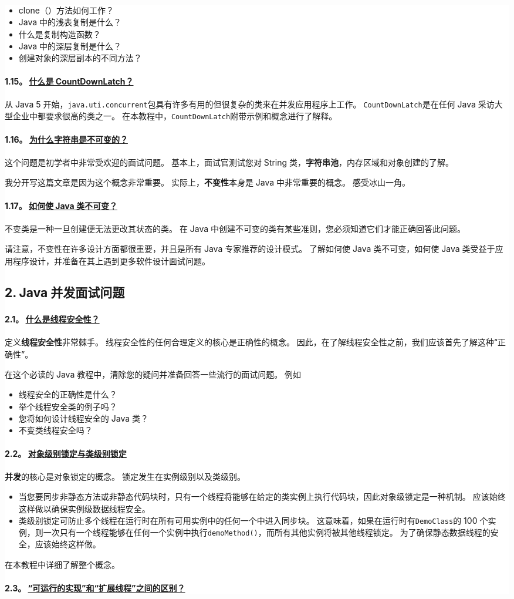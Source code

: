 *   clone（）方法如何工作？
*   Java 中的浅表复制是什么？
*   什么是复制构造函数？
*   Java 中的深层复制是什么？
*   创建对象的深层副本的不同方法？

#### 1.15。 [什么是 CountDownLatch？](//howtodoinjava.com/java/multi-threading/when-to-use-countdownlatch-java-concurrency-example-tutorial/)

从 Java 5 开始，`java.uti.concurrent`包具有许多有用的但很复杂的类来在并发应用程序上工作。 `CountDownLatch`是在任何 Java 采访大型企业中都要求很高的类之一。 在本教程中，`CountDownLatch`附带示例和概念进行了解释。

#### 1.16。 [为什么字符串是不可变的？](//howtodoinjava.com/java/string/java-interview-question-why-strings-are-immutable/ "Java interview question: Why Strings are immutable?")

这个问题是初学者中非常受欢迎的面试问题。 基本上，面试官测试您对 String 类，**字符串池**，内存区域和对象创建的了解。

我分开写这篇文章是因为这个概念非常重要。 实际上，**不变性**本身是 Java 中非常重要的概念。 感受冰山一角。

#### 1.17。 [如何使 Java 类不可变？](//howtodoinjava.com/java/related-concepts/how-to-make-a-java-class-immutable/ "How to make a java class immutable")

不变类是一种一旦创建便无法更改其状态的类。 在 Java 中创建不可变的类有某些准则，您必须知道它们才能正确回答此问题。

请注意，不变性在许多设计方面都很重要，并且是所有 Java 专家推荐的设计模式。 了解如何使 Java 类不可变，如何使 Java 类受益于应用程序设计，并准备在其上遇到更多软件设计面试问题。

## 2\. Java 并发面试问题

#### 2.1。 [什么是线程安全性？](//howtodoinjava.com/java/multi-threading/what-is-thread-safety/ "What is Thread Safety?")

定义**线程安全性**非常棘手。 线程安全性的任何合理定义的核心是正确性的概念。 因此，在了解线程安全性之前，我们应该首先了解这种“正确性”。

在这个必读的 Java 教程中，清除您的疑问并准备回答一些流行的面试问题。 例如

*   线程安全的正确性是什么？
*   举个线程安全类的例子吗？
*   您将如何设计线程安全的 Java 类？
*   不变类线程安全吗？

#### 2.2。 [对象级别锁定与类级别锁定](//howtodoinjava.com/java/multi-threading/thread-synchronization-object-level-locking-and-class-level-locking/)

**并发**的核心是对象锁定的概念。 锁定发生在实例级别以及类级别。

*   当您要同步非静态方法或非静态代码块时，只有一个线程将能够在给定的类实例上执行代码块，因此对象级锁定是一种机制。 应该始终这样做以确保实例级数据线程安全。
*   类级别锁定可防止多个线程在运行时在所有可用实例中的任何一个中进入同步块。 这意味着，如果在运行时有`DemoClass`的 100 个实例，则一次只有一个线程能够在任何一个实例中执行`demoMethod()`，而所有其他实例将被其他线程锁定。 为了确保静态数据线程的安全，应该始终这样做。

在本教程中详细了解整个概念。

#### 2.3。 [“可运行的实现”和“扩展线程”之间的区别？](//howtodoinjava.com/java/multi-threading/difference-between-implements-runnable-and-extends-thread-in-java/)
